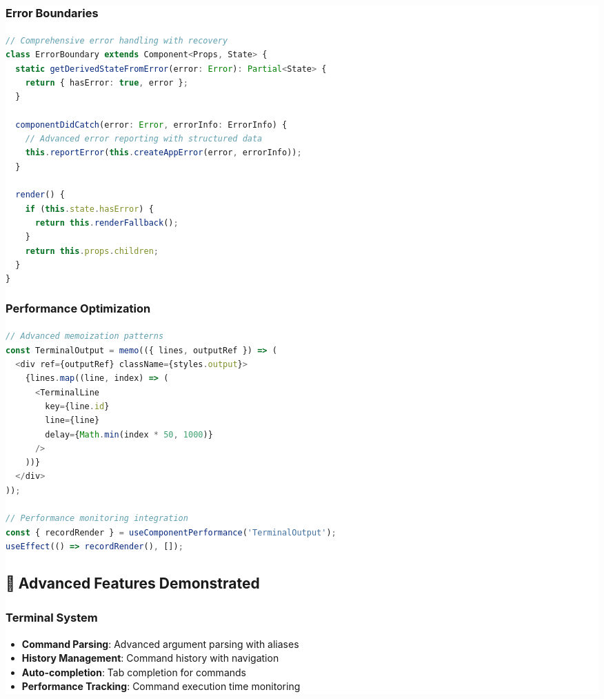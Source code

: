 ```typescript
```

### **Error Boundaries**
```typescript
// Comprehensive error handling with recovery
class ErrorBoundary extends Component<Props, State> {
  static getDerivedStateFromError(error: Error): Partial<State> {
    return { hasError: true, error };
  }

  componentDidCatch(error: Error, errorInfo: ErrorInfo) {
    // Advanced error reporting with structured data
    this.reportError(this.createAppError(error, errorInfo));
  }

  render() {
    if (this.state.hasError) {
      return this.renderFallback();
    }
    return this.props.children;
  }
}
```

### **Performance Optimization**
```typescript
// Advanced memoization patterns
const TerminalOutput = memo(({ lines, outputRef }) => (
  <div ref={outputRef} className={styles.output}>
    {lines.map((line, index) => (
      <TerminalLine
        key={line.id}
        line={line}
        delay={Math.min(index * 50, 1000)}
      />
    ))}
  </div>
));

// Performance monitoring integration
const { recordRender } = useComponentPerformance('TerminalOutput');
useEffect(() => recordRender(), []);
```

## 🎯 Advanced Features Demonstrated

### **Terminal System**
- **Command Parsing**: Advanced argument parsing with aliases
- **History Management**: Command history with navigation
- **Auto-completion**: Tab completion for commands
- **Performance Tracking**: Command execution time monitoring
